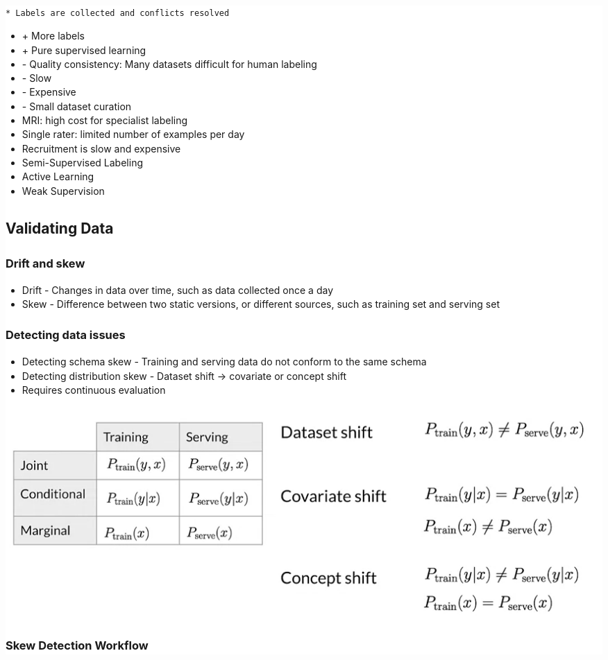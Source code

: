     * Labels are collected and conflicts resolved
  * \+ More labels
  * \+ Pure supervised learning
  * \- Quality consistency: Many datasets difficult for human labeling
  * \- Slow
  * \- Expensive
  * \- Small dataset curation
  * MRI: high cost for specialist labeling
  * Single rater: limited number of examples per day
  * Recruitment is slow and expensive
* Semi-Supervised Labeling
* Active Learning
* Weak Supervision


## Validating Data

### Drift and skew

* Drift - Changes in data over time, such as data collected once a day
* Skew - Difference between two static versions, or different sources, such as training set and serving set

### Detecting data issues

* Detecting schema skew - Training and serving data do not conform to the same schema
* Detecting distribution skew - Dataset shift -> covariate or concept shift
* Requires continuous evaluation

![](../assets/2022-07-27-00-49-35.png)

### Skew Detection Workflow